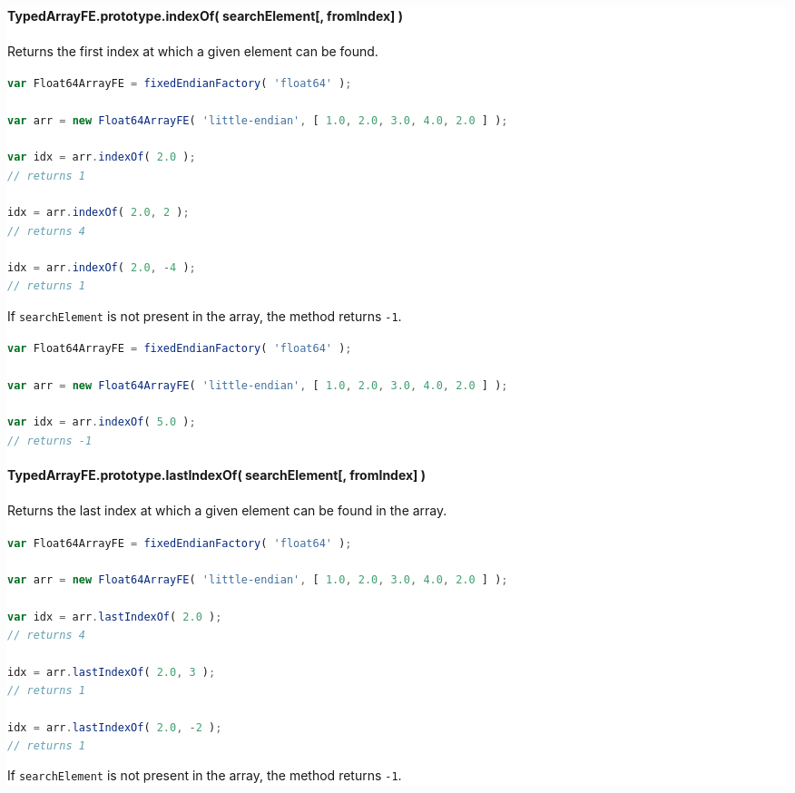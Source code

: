 <a name="method-index-of"></a>

#### TypedArrayFE.prototype.indexOf( searchElement\[, fromIndex] )

Returns the first index at which a given element can be found.

```javascript
var Float64ArrayFE = fixedEndianFactory( 'float64' );

var arr = new Float64ArrayFE( 'little-endian', [ 1.0, 2.0, 3.0, 4.0, 2.0 ] );

var idx = arr.indexOf( 2.0 );
// returns 1

idx = arr.indexOf( 2.0, 2 );
// returns 4

idx = arr.indexOf( 2.0, -4 );
// returns 1
```

If `searchElement` is not present in the array, the method returns `-1`.

```javascript
var Float64ArrayFE = fixedEndianFactory( 'float64' );

var arr = new Float64ArrayFE( 'little-endian', [ 1.0, 2.0, 3.0, 4.0, 2.0 ] );

var idx = arr.indexOf( 5.0 );
// returns -1
```

<a name="method-last-index-of"></a>

#### TypedArrayFE.prototype.lastIndexOf( searchElement\[, fromIndex] )

Returns the last index at which a given element can be found in the array.

```javascript
var Float64ArrayFE = fixedEndianFactory( 'float64' );

var arr = new Float64ArrayFE( 'little-endian', [ 1.0, 2.0, 3.0, 4.0, 2.0 ] );

var idx = arr.lastIndexOf( 2.0 );
// returns 4

idx = arr.lastIndexOf( 2.0, 3 );
// returns 1

idx = arr.lastIndexOf( 2.0, -2 );
// returns 1
```

If `searchElement` is not present in the array, the method returns `-1`.


[npm-image]: http://img.shields.io/npm/v/@stdlib/array-fixed-endian-factory.svg
[npm-url]: https://npmjs.org/package/@stdlib/array-fixed-endian-factory
[test-image]: https://github.com/stdlib-js/array-fixed-endian-factory/actions/workflows/test.yml/badge.svg?branch=main
[test-url]: https://github.com/stdlib-js/array-fixed-endian-factory/actions/workflows/test.yml?query=branch:main
[coverage-image]: https://img.shields.io/codecov/c/github/stdlib-js/array-fixed-endian-factory/main.svg
[coverage-url]: https://codecov.io/github/stdlib-js/array-fixed-endian-factory?branch=main
[chat-image]: https://img.shields.io/gitter/room/stdlib-js/stdlib.svg
[chat-url]: https://app.gitter.im/#/room/#stdlib-js_stdlib:gitter.im
[stdlib]: https://github.com/stdlib-js/stdlib
[stdlib-authors]: https://github.com/stdlib-js/stdlib/graphs/contributors
[umd]: https://github.com/umdjs/umd
[es-module]: https://developer.mozilla.org/en-US/docs/Web/JavaScript/Guide/Modules
[deno-url]: https://github.com/stdlib-js/array-fixed-endian-factory/tree/deno
[deno-readme]: https://github.com/stdlib-js/array-fixed-endian-factory/blob/deno/README.md
[umd-url]: https://github.com/stdlib-js/array-fixed-endian-factory/tree/umd
[umd-readme]: https://github.com/stdlib-js/array-fixed-endian-factory/blob/umd/README.md
[esm-url]: https://github.com/stdlib-js/array-fixed-endian-factory/tree/esm
[esm-readme]: https://github.com/stdlib-js/array-fixed-endian-factory/blob/esm/README.md
[branches-url]: https://github.com/stdlib-js/array-fixed-endian-factory/blob/main/branches.md
[stdlib-license]: https://raw.githubusercontent.com/stdlib-js/array-fixed-endian-factory/main/LICENSE
[@stdlib/array/typed]: https://github.com/stdlib-js/array-typed/tree/umd
[@stdlib/array/buffer]: https://github.com/stdlib-js/array-buffer/tree/umd
[@stdlib/wasm/memory]: https://github.com/stdlib-js/wasm-memory/tree/umd
[@stdlib/array/typed-dtypes]: https://github.com/stdlib-js/array-typed-dtypes/tree/umd